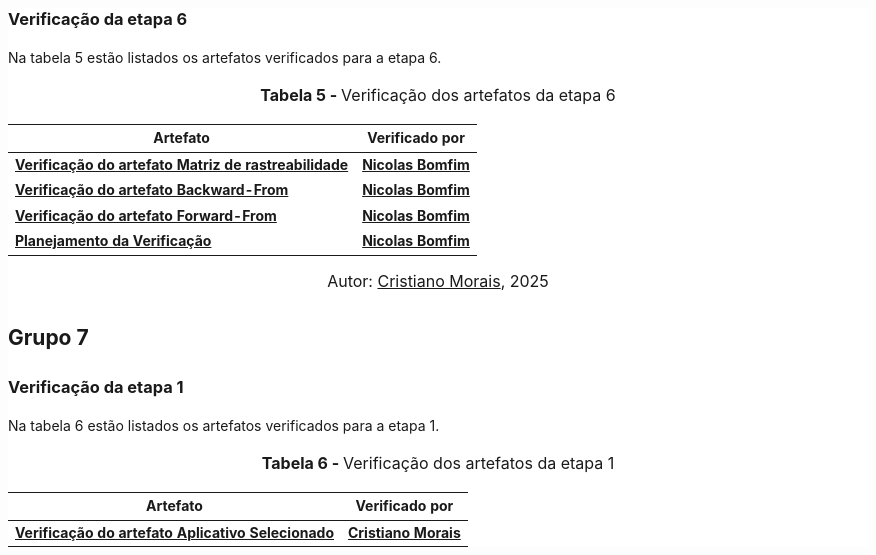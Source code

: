 ### Verificação da etapa 6

Na tabela 5 estão listados os artefatos verificados para a etapa 6.
<div align="center">
<font size="3"><p style="text-align: center"><b>Tabela 5 - </b> Verificação dos artefatos da etapa 6</p></font>

<table>
  <thead>
    <tr>
      <th>Artefato</th>
      <th>Verificado por</th>
    </tr>
  </thead>
  <tbody>
      <td><a href="https://requisitos-de-software.github.io/2024.2-MeuINSS/verificacao/Grupo6/entrega6/matriz/" target="blanket"><b>Verificação do artefato Matriz de rastreabilidade</b></a></td>
      <td><a href="http://github.com/nickgehjk" target="blanket"><b>Nicolas Bomfim</b></a></td>
    </tr>
    <tr>
      <td><a href="https://requisitos-de-software.github.io/2024.2-MeuINSS/verificacao/Grupo6/entrega6/backward/" target="blanket"><b>Verificação do artefato Backward-From</b></a></td>
      <td><a href="http://github.com/nickgehjk" target="blanket"><b>Nicolas Bomfim</b></a></td>
    </tr>
    <tr>
      <td><a href="https://requisitos-de-software.github.io/2024.2-MeuINSS/verificacao/Grupo6/entrega6/forward/" target="blanket"><b>Verificação do artefato Forward-From</b></a></td>
      <td><a href="http://github.com/nickgehjk" target="blanket"><b>Nicolas Bomfim</b></a></td>
    </tr>
    <tr>
      <td><a href="https://requisitos-de-software.github.io/2024.2-MeuINSS/verificacao/Grupo6/entrega6/planejamento/" target="blanket"><b>Planejamento da Verificação</b></a></td>
      <td><a href="http://github.com/nickgehjk" target="blanket"><b>Nicolas Bomfim</b></a></td>
    </tr>
  </tbody>
</table>

<font size="3"><p style="text-align: center">Autor: <a href="https://github.com/CristianoMoraiss">Cristiano Morais</a>, 2025</p></font>
</div>

## Grupo 7

### Verificação da etapa 1

Na tabela 6 estão listados os artefatos verificados para a etapa 1.
<div align="center">
<font size="3"><p style="text-align: center"><b>Tabela 6 - </b> Verificação dos artefatos da etapa 1</p></font>

<table>
  <thead>
    <tr>
      <th>Artefato</th>
      <th>Verificado por</th>
    </tr>
  </thead>
  <tbody>
   <tr>
      <td><a href="https://requisitos-de-software.github.io/2024.2-MeuINSS/verificacao/Grupo7/Entrega%201/Aplicativo%20Selecionado/" target="blanket"><b>Verificação do artefato Aplicativo Selecionado</b></a></td>
      <td><a href="https://github.com/CristianoMoraiss" target="blanket"><b>Cristiano Morais</b></a></td>
    </tr>